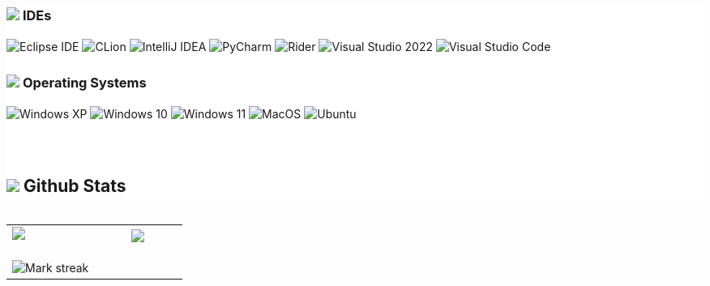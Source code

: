 ### <picture> <img src = "https://github.com/7oSkaaa/7oSkaaa/blob/main/Images/IDEs.gif?raw=true" width = 20px>  </picture> IDEs

![Eclipse IDE](https://img.shields.io/badge/Eclipse%20IDE-2C2255?style=plastic&logo=eclipse%20ide&logoColor=white)
![CLion](https://img.shields.io/badge/CLion-000000?style=plastic&logo=clion&logoColor=white)
![IntelliJ IDEA](https://img.shields.io/badge/IntelliJ%20IDEA-000000?style=plastic&logo=Intellij%20IDEA&logoColor=white)
![PyCharm](https://img.shields.io/badge/PyCharm-000000?style=plastic&logo=pycharm&logoColor=white)
![Rider](https://img.shields.io/badge/Rider-000000?style=plastic&logo=rider&logoColor=white)
![Visual Studio 2022](https://img.shields.io/badge/Visual%20Studio-5C2D91?style=plastic&logo=visual%20studio&logoColor=white)
![Visual Studio Code](https://img.shields.io/badge/Visual%20Studio%20Code-007ACC?style=plastic&logo=visual%20studio%20code&logoColor=white)

### <picture> <img src = "https://github.com/7oSkaaa/7oSkaaa/blob/main/Images/OS.gif?raw=true" width = 20px>  </picture> Operating Systems

![Windows XP](https://img.shields.io/badge/Windows%20XP-003399?style=plastic&logo=windows%20xp&logoColor=white)
![Windows 10](https://img.shields.io/badge/Windows%2010-0078D6?style=plastic&logo=windows%2010&logoColor=white)
![Windows 11](https://img.shields.io/badge/Windows%2011-0078D4?style=plastic&logo=windows%2011&logoColor=white)
![MacOS](https://img.shields.io/badge/Mac%20OS-000000?style=plastic&logo=macos&logoColor=white)
![Ubuntu](https://img.shields.io/badge/Ubuntu-E95420?style=plastic&logo=ubuntu&logoColor=white)

<br>

## <picture> <img src = "https://github.com/7oSkaaa/7oSkaaa/blob/main/Images/Statistics.gif?raw=true" width = 30px>  </picture> Github Stats



<p align="left">
  
<table align="left">
<tr border="none">
<td width="50%" align="center">
  <img  align="left"  src="https://github-readme-stats.vercel.app/api?username=robertwood68&theme=dark&show_icons=true&count_private=true" />
  <br></br>
  <img  title="🔥 Get streak stats for your profile at git.io/streak-stats" alt="Mark streak" src="https://github-readme-streak-stats.herokuapp.com/?user=robertwood68&theme=dark&hide_border=false" /> 
</td>


<td width="50%" align="center">

  <img  align="center"  src="https://github-readme-stats.anuraghazra1.vercel.app/api/top-langs/?username=robertwood68&theme=dark&hide_border=false&no-bg=true&no-frame=true&langs_count=7"/>
